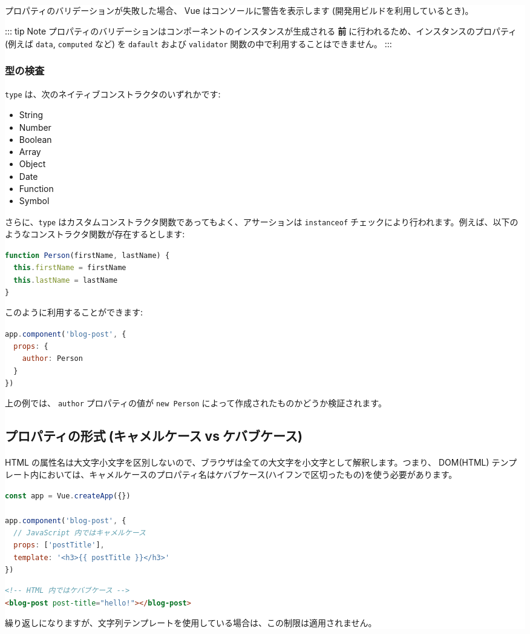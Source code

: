プロパティのバリデーションが失敗した場合、 Vue はコンソールに警告を表示します (開発用ビルドを利用しているとき)。

::: tip Note
プロパティのバリデーションはコンポーネントのインスタンスが生成される **前** に行われるため、インスタンスのプロパティ (例えば `data`, `computed` など) を `dafault` および `validator` 関数の中で利用することはできません。
:::

### 型の検査

`type` は、次のネイティブコンストラクタのいずれかです:

- String
- Number
- Boolean
- Array
- Object
- Date
- Function
- Symbol

さらに、`type` はカスタムコンストラクタ関数であってもよく、アサーションは `instanceof` チェックにより行われます。例えば、以下のようなコンストラクタ関数が存在するとします:

```js
function Person(firstName, lastName) {
  this.firstName = firstName
  this.lastName = lastName
}
```

このように利用することができます:

```js
app.component('blog-post', {
  props: {
    author: Person
  }
})
```

上の例では、 `author` プロパティの値が `new Person` によって作成されたものかどうか検証されます。

## プロパティの形式 (キャメルケース vs ケバブケース)

HTML の属性名は大文字小文字を区別しないので、ブラウザは全ての大文字を小文字として解釈します。つまり、 DOM(HTML) テンプレート内においては、キャメルケースのプロパティ名はケバブケース(ハイフンで区切ったもの)を使う必要があります。

```js
const app = Vue.createApp({})

app.component('blog-post', {
  // JavaScript 内ではキャメルケース
  props: ['postTitle'],
  template: '<h3>{{ postTitle }}</h3>'
})
```

```html
<!-- HTML 内ではケバブケース -->
<blog-post post-title="hello!"></blog-post>
```

繰り返しになりますが、文字列テンプレートを使用している場合は、この制限は適用されません。
